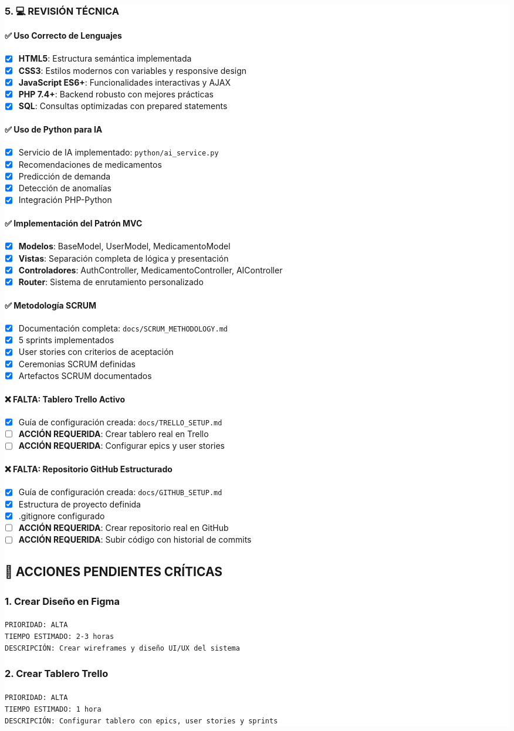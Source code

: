 ### **5. 💻 REVISIÓN TÉCNICA**

#### ✅ **Uso Correcto de Lenguajes**
- [x] **HTML5**: Estructura semántica implementada
- [x] **CSS3**: Estilos modernos con variables y responsive design
- [x] **JavaScript ES6+**: Funcionalidades interactivas y AJAX
- [x] **PHP 7.4+**: Backend robusto con mejores prácticas
- [x] **SQL**: Consultas optimizadas con prepared statements

#### ✅ **Uso de Python para IA**
- [x] Servicio de IA implementado: `python/ai_service.py`
- [x] Recomendaciones de medicamentos
- [x] Predicción de demanda
- [x] Detección de anomalías
- [x] Integración PHP-Python

#### ✅ **Implementación del Patrón MVC**
- [x] **Modelos**: BaseModel, UserModel, MedicamentoModel
- [x] **Vistas**: Separación completa de lógica y presentación
- [x] **Controladores**: AuthController, MedicamentoController, AIController
- [x] **Router**: Sistema de enrutamiento personalizado

#### ✅ **Metodología SCRUM**
- [x] Documentación completa: `docs/SCRUM_METHODOLOGY.md`
- [x] 5 sprints implementados
- [x] User stories con criterios de aceptación
- [x] Ceremonias SCRUM definidas
- [x] Artefactos SCRUM documentados

#### ❌ **FALTA: Tablero Trello Activo**
- [x] Guía de configuración creada: `docs/TRELLO_SETUP.md`
- [ ] **ACCIÓN REQUERIDA**: Crear tablero real en Trello
- [ ] **ACCIÓN REQUERIDA**: Configurar epics y user stories

#### ❌ **FALTA: Repositorio GitHub Estructurado**
- [x] Guía de configuración creada: `docs/GITHUB_SETUP.md`
- [x] Estructura de proyecto definida
- [x] .gitignore configurado
- [ ] **ACCIÓN REQUERIDA**: Crear repositorio real en GitHub
- [ ] **ACCIÓN REQUERIDA**: Subir código con historial de commits

## 🚨 ACCIONES PENDIENTES CRÍTICAS

### **1. Crear Diseño en Figma**
```
PRIORIDAD: ALTA
TIEMPO ESTIMADO: 2-3 horas
DESCRIPCIÓN: Crear wireframes y diseño UI/UX del sistema
```

### **2. Crear Tablero Trello**
```
PRIORIDAD: ALTA
TIEMPO ESTIMADO: 1 hora
DESCRIPCIÓN: Configurar tablero con epics, user stories y sprints
```
